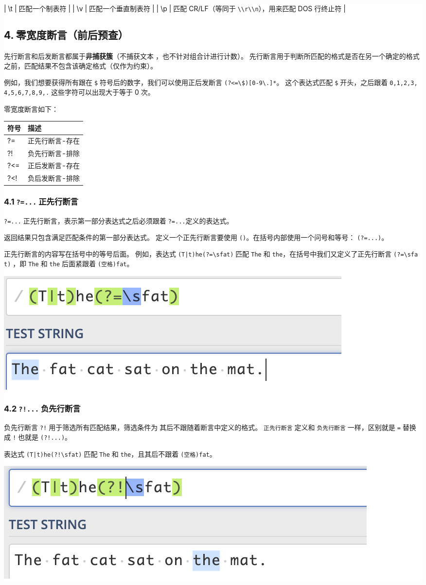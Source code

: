 | \\t | 匹配一个制表符 |
| \\v | 匹配一个垂直制表符 |
| \\p | 匹配 CR/LF（等同于 `\\r\\n`），用来匹配 DOS 行终止符 |

## 4. 零宽度断言（前后预查）
先行断言和后发断言都属于**非捕获簇**（不捕获文本 ，也不针对组合计进行计数）。 先行断言用于判断所匹配的格式是否在另一个确定的格式之前，匹配结果不包含该确定格式（仅作为约束）。

例如，我们想要获得所有跟在 `$` 符号后的数字，我们可以使用正后发断言 `(?<=\$)[0-9\.]*`。 这个表达式匹配 `$` 开头，之后跟着 `0,1,2,3,4,5,6,7,8,9,.` 这些字符可以出现大于等于 0 次。

零宽度断言如下：

| **符号** | **描述** |
| :-- | :-- |
| ?= | 正先行断言-存在 |
| ?! | 负先行断言-排除 |
| ?<= | 正后发断言-存在 |
| ?<! | 负后发断言-排除 |

### 4.1 `?=...` 正先行断言
`?=...` 正先行断言，表示第一部分表达式之后必须跟着 `?=...`定义的表达式。

返回结果只包含满足匹配条件的第一部分表达式。 定义一个正先行断言要使用 `()`。在括号内部使用一个问号和等号： `(?=...)`。

正先行断言的内容写在括号中的等号后面。 例如，表达式 `(T|t)he(?=\sfat)` 匹配 `The` 和 `the`，在括号中我们又定义了正先行断言 `(?=\sfat)` ，即 `The` 和 `the` 后面紧跟着 `(空格)fat`。

![image.png](../../java/未分类/assets/1614003860767-11b0e8c4-2a75-4386-8fbd-4163dc4879ad.png)

### 4.2 `?!...` 负先行断言
负先行断言 `?!` 用于筛选所有匹配结果，筛选条件为 其后不跟随着断言中定义的格式。 `正先行断言` 定义和 `负先行断言` 一样，区别就是 `=` 替换成 `!` 也就是 `(?!...)`。

表达式 `(T|t)he(?!\sfat)` 匹配 `The` 和 `the`，且其后不跟着 `(空格)fat`。

![image.png](../../java/未分类/assets/1614003920248-e4cf801b-6511-4f6b-8e5f-b55418c9b733.png)

